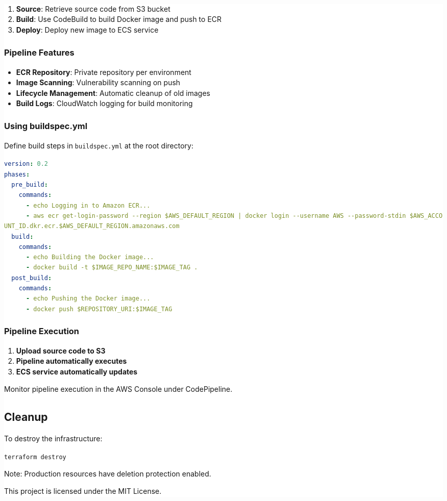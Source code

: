 1. **Source**: Retrieve source code from S3 bucket
2. **Build**: Use CodeBuild to build Docker image and push to ECR
3. **Deploy**: Deploy new image to ECS service

### Pipeline Features

- **ECR Repository**: Private repository per environment
- **Image Scanning**: Vulnerability scanning on push
- **Lifecycle Management**: Automatic cleanup of old images
- **Build Logs**: CloudWatch logging for build monitoring

### Using buildspec.yml

Define build steps in `buildspec.yml` at the root directory:

```yaml
version: 0.2
phases:
  pre_build:
    commands:
      - echo Logging in to Amazon ECR...
      - aws ecr get-login-password --region $AWS_DEFAULT_REGION | docker login --username AWS --password-stdin $AWS_ACCOUNT_ID.dkr.ecr.$AWS_DEFAULT_REGION.amazonaws.com
  build:
    commands:
      - echo Building the Docker image...
      - docker build -t $IMAGE_REPO_NAME:$IMAGE_TAG .
  post_build:
    commands:
      - echo Pushing the Docker image...
      - docker push $REPOSITORY_URI:$IMAGE_TAG
```

### Pipeline Execution

1. **Upload source code to S3**
2. **Pipeline automatically executes**
3. **ECS service automatically updates**

Monitor pipeline execution in the AWS Console under CodePipeline.

## Cleanup

To destroy the infrastructure:

```bash
terraform destroy
```

Note: Production resources have deletion protection enabled.

This project is licensed under the MIT License.